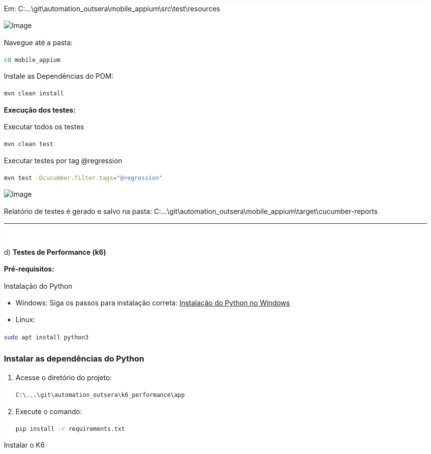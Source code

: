 Em: C:\...\git\automation_outsera\mobile_appium\src\test\resources

![Image](https://github.com/user-attachments/assets/52f17b93-9711-44a1-8951-7a9c317a469f)

Navegue até a pasta:
```bash
cd mobile_appium
```
Instale as Dependências do POM:
  ```bash
  mvn clean install
  ```
**Execução dos testes:**

 Executar todos os testes
  ```bash
mvn clean test
  ```
Executar testes por tag @regression

  ```bash
mvn test -Dcucumber.filter.tags="@regression"
  ```

![Image](https://github.com/user-attachments/assets/e473514e-c4a6-4198-89b4-07ffeb6a4f8b)

Relatório de testes é gerado e salvo na pasta:
C:\...\git\automation_outsera\mobile_appium\target\cucumber-reports

---
<br>

d) **Testes de Performance (k6)**

**Pré-requisitos:**

Instalação do Python

- Windows:
Siga os passos para instalação correta:
[Instalação do Python no Windows](https://python.org.br/instalacao-windows/)

- Linux:
```bash
sudo apt install python3
```

### Instalar as dependências do Python
1. Acesse o diretório do projeto:
   ```bash
   C:\...\git\automation_outsera\k6_performance\app
   ```
2. Execute o comando:
   ```bash
   pip install -r requirements.txt
   ```

Instalar o K6
